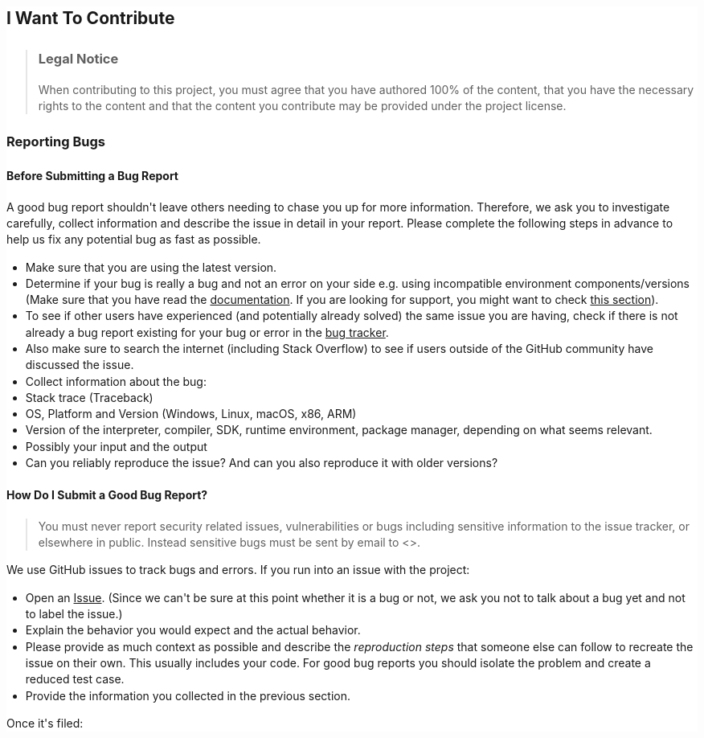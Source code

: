 
## I Want To Contribute

> ### Legal Notice 
> When contributing to this project, you must agree that you have authored 100% of the content, that you have the necessary rights to the content and that the content you contribute may be provided under the project license.

### Reporting Bugs


#### Before Submitting a Bug Report

A good bug report shouldn't leave others needing to chase you up for more information. Therefore, we ask you to investigate carefully, collect information and describe the issue in detail in your report. Please complete the following steps in advance to help us fix any potential bug as fast as possible.

- Make sure that you are using the latest version.
- Determine if your bug is really a bug and not an error on your side e.g. using incompatible environment components/versions (Make sure that you have read the [documentation](https://api.mocked-api.dev/). If you are looking for support, you might want to check [this section](#i-have-a-question)).
- To see if other users have experienced (and potentially already solved) the same issue you are having, check if there is not already a bug report existing for your bug or error in the [bug tracker](https://github.com/ageddesi/Mocked-API/issues?q=is%3Aopen+is%3Aissue+label%3Abug).
- Also make sure to search the internet (including Stack Overflow) to see if users outside of the GitHub community have discussed the issue.
- Collect information about the bug:
- Stack trace (Traceback)
- OS, Platform and Version (Windows, Linux, macOS, x86, ARM)
- Version of the interpreter, compiler, SDK, runtime environment, package manager, depending on what seems relevant.
- Possibly your input and the output
- Can you reliably reproduce the issue? And can you also reproduce it with older versions?


#### How Do I Submit a Good Bug Report?

> You must never report security related issues, vulnerabilities or bugs including sensitive information to the issue tracker, or elsewhere in public. Instead sensitive bugs must be sent by email to <>.


We use GitHub issues to track bugs and errors. If you run into an issue with the project:

- Open an [Issue](https://github.com/ageddesi/Mocked-API/issues/new/choose). (Since we can't be sure at this point whether it is a bug or not, we ask you not to talk about a bug yet and not to label the issue.)
- Explain the behavior you would expect and the actual behavior.
- Please provide as much context as possible and describe the *reproduction steps* that someone else can follow to recreate the issue on their own. This usually includes your code. For good bug reports you should isolate the problem and create a reduced test case.
- Provide the information you collected in the previous section.

Once it's filed:
